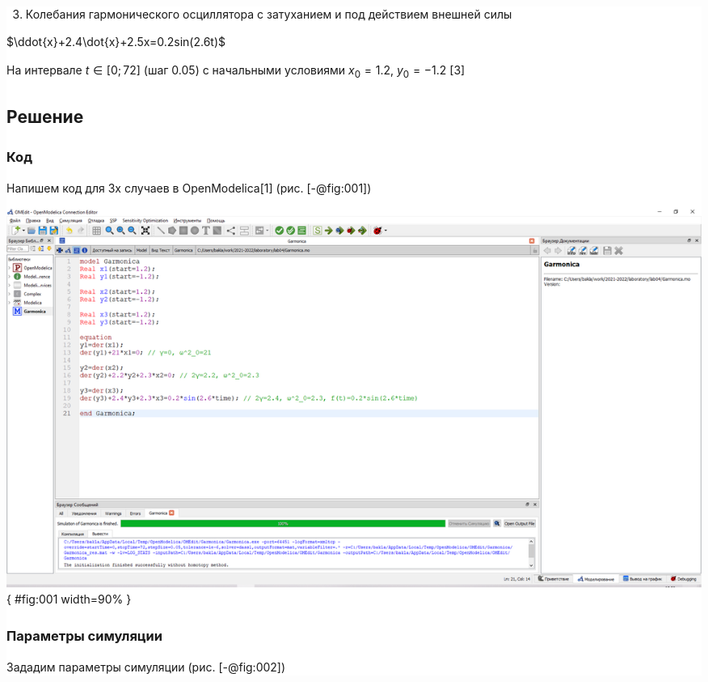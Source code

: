 3. Колебания гармонического осциллятора c затуханием и под действием внешней силы

$\ddot{x}+2.4\dot{x}+2.5x=0.2sin(2.6t)$

На интервале $t∈[0;72]$ (шаг $0.05$) с начальными условиями $x_0=1.2$, $y_0=-1.2$ [3]

## Решение

### Код

Напишем код для 3х случаев в OpenModelica[1] (рис. [-@fig:001])

![Код](image/1.png){ #fig:001 width=90% }

### Параметры симуляции

Зададим параметры симуляции (рис. [-@fig:002])
